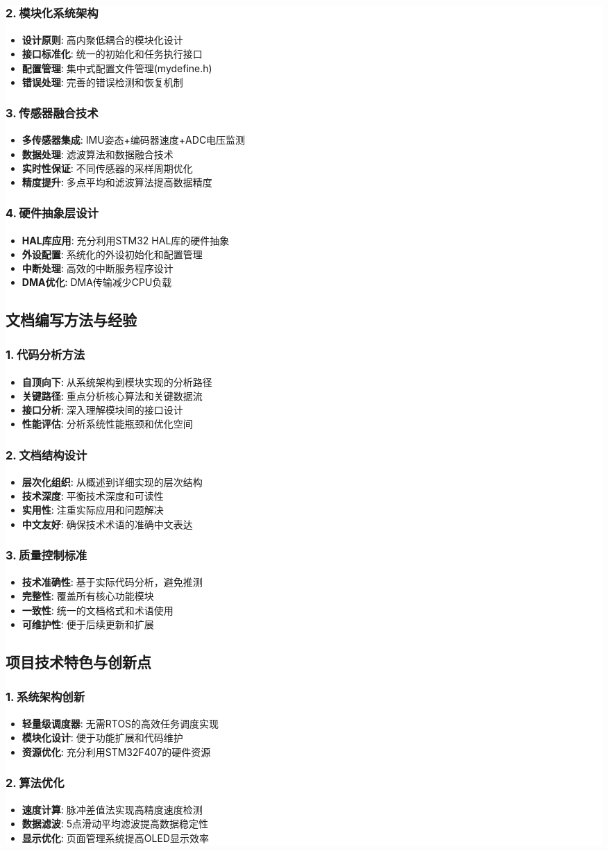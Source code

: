 ### 2. 模块化系统架构
- **设计原则**: 高内聚低耦合的模块化设计
- **接口标准化**: 统一的初始化和任务执行接口
- **配置管理**: 集中式配置文件管理(mydefine.h)
- **错误处理**: 完善的错误检测和恢复机制

### 3. 传感器融合技术
- **多传感器集成**: IMU姿态+编码器速度+ADC电压监测
- **数据处理**: 滤波算法和数据融合技术
- **实时性保证**: 不同传感器的采样周期优化
- **精度提升**: 多点平均和滤波算法提高数据精度

### 4. 硬件抽象层设计
- **HAL库应用**: 充分利用STM32 HAL库的硬件抽象
- **外设配置**: 系统化的外设初始化和配置管理
- **中断处理**: 高效的中断服务程序设计
- **DMA优化**: DMA传输减少CPU负载

## 文档编写方法与经验

### 1. 代码分析方法
- **自顶向下**: 从系统架构到模块实现的分析路径
- **关键路径**: 重点分析核心算法和关键数据流
- **接口分析**: 深入理解模块间的接口设计
- **性能评估**: 分析系统性能瓶颈和优化空间

### 2. 文档结构设计
- **层次化组织**: 从概述到详细实现的层次结构
- **技术深度**: 平衡技术深度和可读性
- **实用性**: 注重实际应用和问题解决
- **中文友好**: 确保技术术语的准确中文表达

### 3. 质量控制标准
- **技术准确性**: 基于实际代码分析，避免推测
- **完整性**: 覆盖所有核心功能模块
- **一致性**: 统一的文档格式和术语使用
- **可维护性**: 便于后续更新和扩展

## 项目技术特色与创新点

### 1. 系统架构创新
- **轻量级调度器**: 无需RTOS的高效任务调度实现
- **模块化设计**: 便于功能扩展和代码维护
- **资源优化**: 充分利用STM32F407的硬件资源

### 2. 算法优化
- **速度计算**: 脉冲差值法实现高精度速度检测
- **数据滤波**: 5点滑动平均滤波提高数据稳定性
- **显示优化**: 页面管理系统提高OLED显示效率
